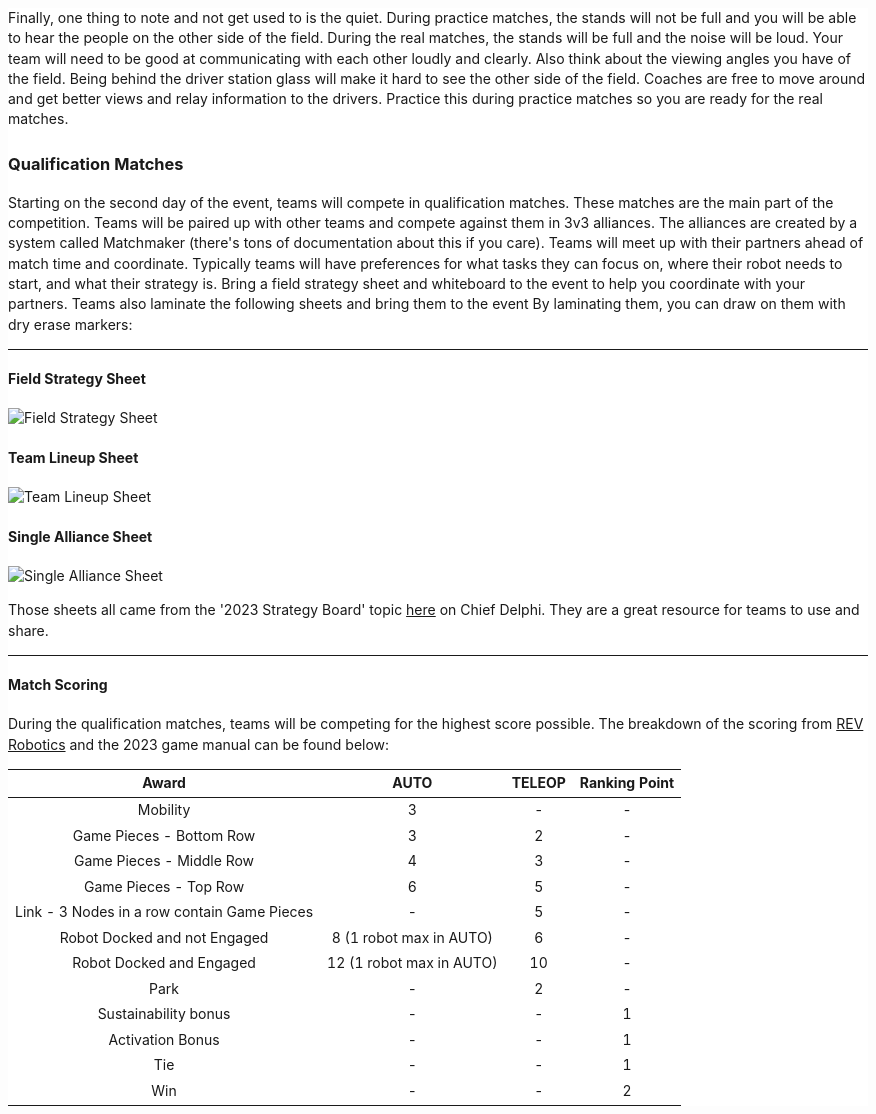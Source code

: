 Finally, one thing to note and not get used to is the quiet. During practice matches, the stands will not be full and you will be able to hear the people on the other side of the field. During the real matches, the stands will be full and the noise will be loud. Your team will need to be good at communicating with each other loudly and clearly. Also think about the viewing angles you have of the field. Being behind the driver station glass will make it hard to see the other side of the field. Coaches are free to move around and get better views and relay information to the drivers. Practice this during practice matches so you are ready for the real matches.

### Qualification Matches

Starting on the second day of the event, teams will compete in qualification matches. These matches are the main part of the competition. Teams will be paired up with other teams and compete against them in 3v3 alliances. The alliances are created by a system called Matchmaker (there's tons of documentation about this if you care). Teams will meet up with their partners ahead of match time and coordinate. Typically teams will have preferences for what tasks they can focus on, where their robot needs to start, and what their strategy is. Bring a field strategy sheet and whiteboard to the event to help you coordinate with your partners. Teams also laminate the following sheets and bring them to the event By laminating them, you can draw on them with dry erase markers:

---
#### Field Strategy Sheet
![Field Strategy Sheet](https://www.chiefdelphi.com/uploads/default/original/3X/8/7/87fed9f4a440e26f86858ac50141a337dbb35678.png)

#### Team Lineup Sheet
![Team Lineup Sheet](https://www.chiefdelphi.com/uploads/default/original/3X/0/2/024f3973ad36d2fa0eed9ed927af66720392a6ee.png)

#### Single Alliance Sheet

![Single Alliance Sheet](https://www.chiefdelphi.com/uploads/default/original/3X/6/1/6128801836e39ef1cafa5bfccaa969e19c8d17e8.png)

Those sheets all came from the '2023 Strategy Board' topic [here](https://www.chiefdelphi.com/t/2023-strategy-board/427115/5) on Chief Delphi. They are a great resource for teams to use and share.

---

#### Match Scoring
During the qualification matches, teams will be competing for the highest score possible. The breakdown of the scoring from [REV Robotics](https://docs.revrobotics.com/frc-kickoff-concepts/charged-up-2023/game-breakdown) and the 2023 game manual can be found below:

|                    Award                    |           AUTO           | TELEOP | Ranking Point |
|:-------------------------------------------:|:------------------------:|:------:|:-------------:|
| Mobility                                    | 3                        | -      | -             |
| Game Pieces - Bottom Row                    | 3                        | 2      | -             |
| Game Pieces - Middle Row                    | 4                        | 3      | -             |
| Game Pieces - Top Row                       | 6                        | 5      | -             |
| Link - 3 Nodes in a row contain Game Pieces | -                        | 5      | -             |
| Robot Docked and not Engaged                | 8 (1 robot max in AUTO)  | 6      | -             |
| Robot Docked and Engaged                    | 12 (1 robot max in AUTO) | 10     | -             |
| Park                                        | -                        | 2      | -             |
| Sustainability bonus                        | -                        | -      | 1             |
| Activation Bonus                            | -                        | -      | 1             |
| Tie                                         | -                        | -      | 1             |
| Win                                         | -                        | -      | 2             |
